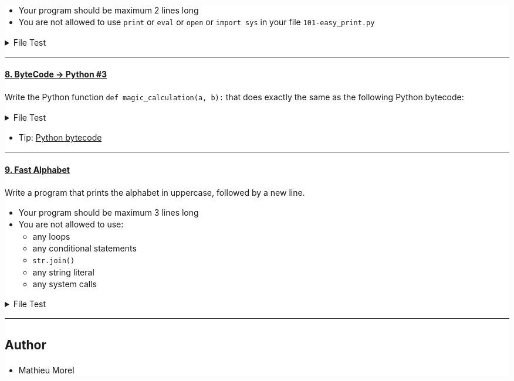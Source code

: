 - Your program should be maximum 2 lines long
- You are not allowed to use `print` or `eval` or `open` or `import sys` in your file `101-easy_print.py`

<details><summary>File Test</summary></details>

--------------------------

#### [8. ByteCode -> Python #3](https://github.com/MathieuMorel62/holbertonschool-higher_level_programming/blob/main/python-import_modules/102-magic_calculation.py)
Write the Python function `def magic_calculation(a, b):` that does exactly the same as the following Python bytecode:

<details><summary>File Test</summary></details>

- Tip: [Python bytecode](https://docs.python.org/3.4/library/dis.html)

---------------------------

#### [9. Fast Alphabet](https://github.com/MathieuMorel62/holbertonschool-higher_level_programming/blob/main/python-import_modules/103-fast_alphabet.py)
Write a program that prints the alphabet in uppercase, followed by a new line.

- Your program should be maximum 3 lines long
- You are not allowed to use:
  - any loops
  - any conditional statements
  - `str.join()`
  - any string literal
  - any system calls

<details><summary>File Test</summary></details>

-------------------------

## Author

- Mathieu Morel
